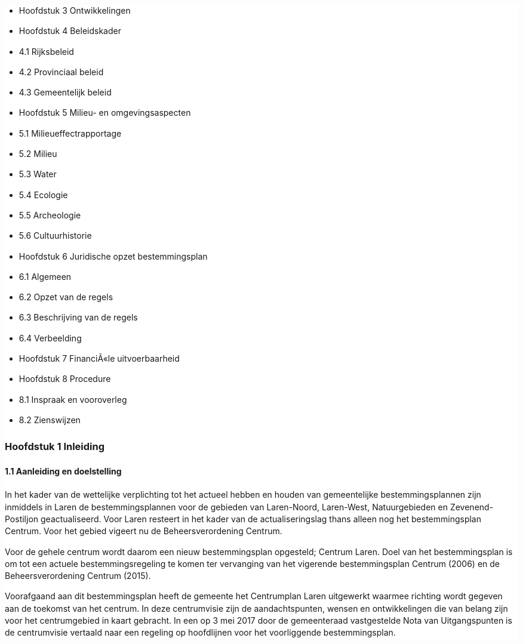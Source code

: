 * Hoofdstuk 3 Ontwikkelingen

* Hoofdstuk 4 Beleidskader

+ 4\.1 Rijksbeleid

+ 4\.2 Provinciaal beleid

+ 4\.3 Gemeentelijk beleid

* Hoofdstuk 5 Milieu\- en omgevingsaspecten

+ 5\.1 Milieueffectrapportage

+ 5\.2 Milieu

+ 5\.3 Water

+ 5\.4 Ecologie

+ 5\.5 Archeologie

+ 5\.6 Cultuurhistorie

* Hoofdstuk 6 Juridische opzet bestemmingsplan

+ 6\.1 Algemeen

+ 6\.2 Opzet van de regels

+ 6\.3 Beschrijving van de regels

+ 6\.4 Verbeelding

* Hoofdstuk 7 FinanciÃ«le uitvoerbaarheid

* Hoofdstuk 8 Procedure

+ 8\.1 Inspraak en vooroverleg

+ 8\.2 Zienswijzen

### Hoofdstuk 1 Inleiding

#### 1\.1 Aanleiding en doelstelling

In het kader van de wettelijke verplichting tot het actueel hebben en houden van gemeentelijke bestemmingsplannen zijn inmiddels in Laren de bestemmingsplannen voor de gebieden van Laren\-Noord, Laren\-West, Natuurgebieden en Zevenend\-Postiljon geactualiseerd. Voor Laren resteert in het kader van de actualiseringslag thans alleen nog het bestemmingsplan Centrum. Voor het gebied vigeert nu de Beheersverordening Centrum.

Voor de gehele centrum wordt daarom een nieuw bestemmingsplan opgesteld; Centrum Laren. Doel van het bestemmingsplan is om tot een actuele bestemmingsregeling te komen ter vervanging van het vigerende bestemmingsplan Centrum (2006\) en de Beheersverordening Centrum (2015\).

Voorafgaand aan dit bestemmingsplan heeft de gemeente het Centrumplan Laren uitgewerkt waarmee richting wordt gegeven aan de toekomst van het centrum. In deze centrumvisie zijn de aandachtspunten, wensen en ontwikkelingen die van belang zijn voor het centrumgebied in kaart gebracht. In een op 3 mei 2017 door de gemeenteraad vastgestelde Nota van Uitgangspunten is de centrumvisie vertaald naar een regeling op hoofdlijnen voor het voorliggende bestemmingsplan.
